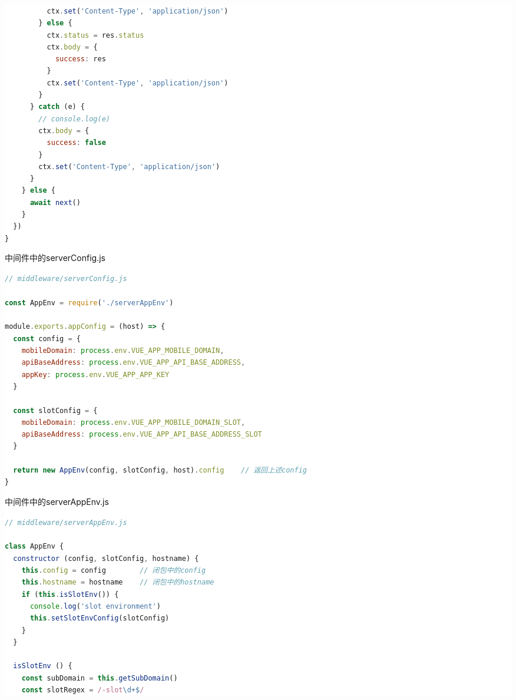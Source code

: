 ```js
          ctx.set('Content-Type', 'application/json')
        } else {
          ctx.status = res.status
          ctx.body = {
            success: res
          }
          ctx.set('Content-Type', 'application/json')
        }
      } catch (e) {
        // console.log(e)
        ctx.body = {
          success: false
        }
        ctx.set('Content-Type', 'application/json')
      }
    } else {
      await next()
    }
  })
}

```

中间件中的serverConfig.js

```js
// middleware/serverConfig.js

const AppEnv = require('./serverAppEnv')

module.exports.appConfig = (host) => {
  const config = {
    mobileDomain: process.env.VUE_APP_MOBILE_DOMAIN,
    apiBaseAddress: process.env.VUE_APP_API_BASE_ADDRESS,
    appKey: process.env.VUE_APP_APP_KEY
  }

  const slotConfig = {
    mobileDomain: process.env.VUE_APP_MOBILE_DOMAIN_SLOT,
    apiBaseAddress: process.env.VUE_APP_API_BASE_ADDRESS_SLOT
  }

  return new AppEnv(config, slotConfig, host).config	// 返回上述config
}

```

中间件中的serverAppEnv.js

```js
// middleware/serverAppEnv.js

class AppEnv {
  constructor (config, slotConfig, hostname) {
    this.config = config		// 闭包中的config
    this.hostname = hostname	// 闭包中的hostname
    if (this.isSlotEnv()) {
      console.log('slot environment')
      this.setSlotEnvConfig(slotConfig)
    }
  }

  isSlotEnv () {
    const subDomain = this.getSubDomain()
    const slotRegex = /-slot\d+$/
```